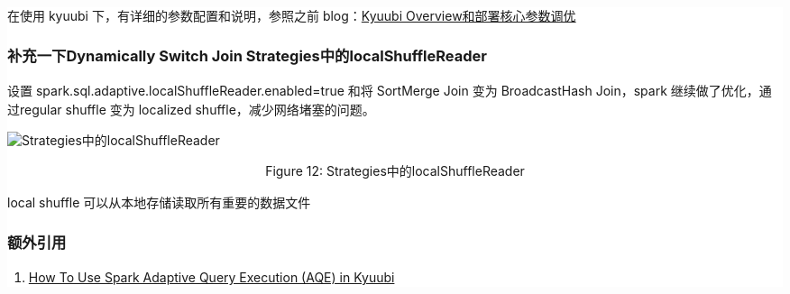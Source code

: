 在使用 kyuubi 下，有详细的参数配置和说明，参照之前 blog：[Kyuubi Overview和部署核心参数调优](https://techwhims.com/cn/2023/04/17/kyuubi-overview-deploy-opt/)


### 补充一下Dynamically Switch Join Strategies中的localShuffleReader

设置 spark.sql.adaptive.localShuffleReader.enabled=true 和将 SortMerge Join 变为 BroadcastHash Join，spark 继续做了优化，通过regular shuffle 变为 localized shuffle，减少网络堵塞的问题。

![Strategies中的localShuffleReader](https://media.techwhims.com/techwhims/2023/2023-04-19-14-26-08.png)
<center> Figure 12: Strategies中的localShuffleReader</center>

local shuffle 可以从本地存储读取所有重要的数据文件

### 额外引用

1. [How To Use Spark Adaptive Query Execution (AQE) in Kyuubi](https://kyuubi.readthedocs.io/en/v1.6.1-incubating/deployment/spark/aqe.html)
